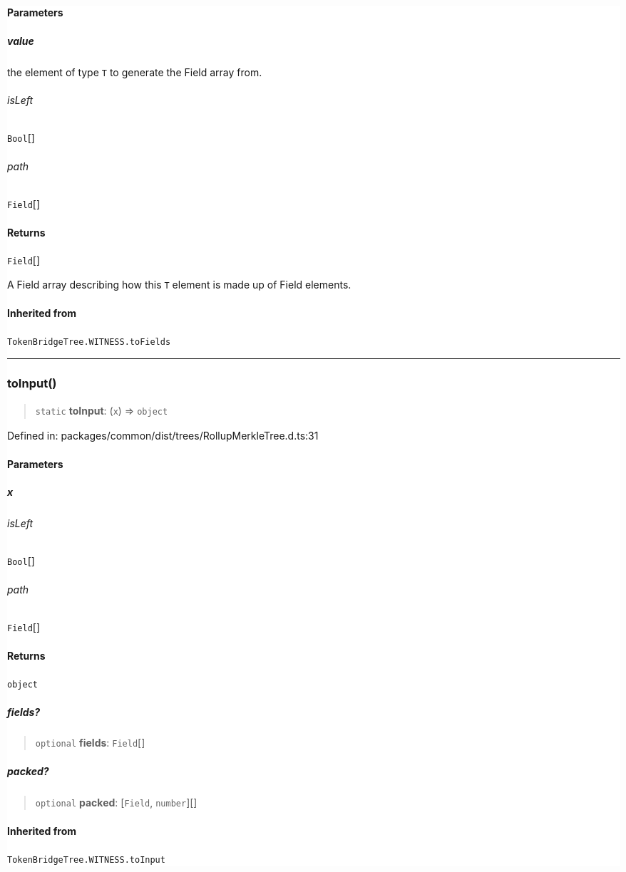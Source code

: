 #### Parameters

##### value

the element of type `T` to generate the Field array from.

###### isLeft

`Bool`[]

###### path

`Field`[]

#### Returns

`Field`[]

A Field array describing how this `T` element is made up of Field elements.

#### Inherited from

`TokenBridgeTree.WITNESS.toFields`

***

### toInput()

> `static` **toInput**: (`x`) => `object`

Defined in: packages/common/dist/trees/RollupMerkleTree.d.ts:31

#### Parameters

##### x

###### isLeft

`Bool`[]

###### path

`Field`[]

#### Returns

`object`

##### fields?

> `optional` **fields**: `Field`[]

##### packed?

> `optional` **packed**: \[`Field`, `number`\][]

#### Inherited from

`TokenBridgeTree.WITNESS.toInput`
